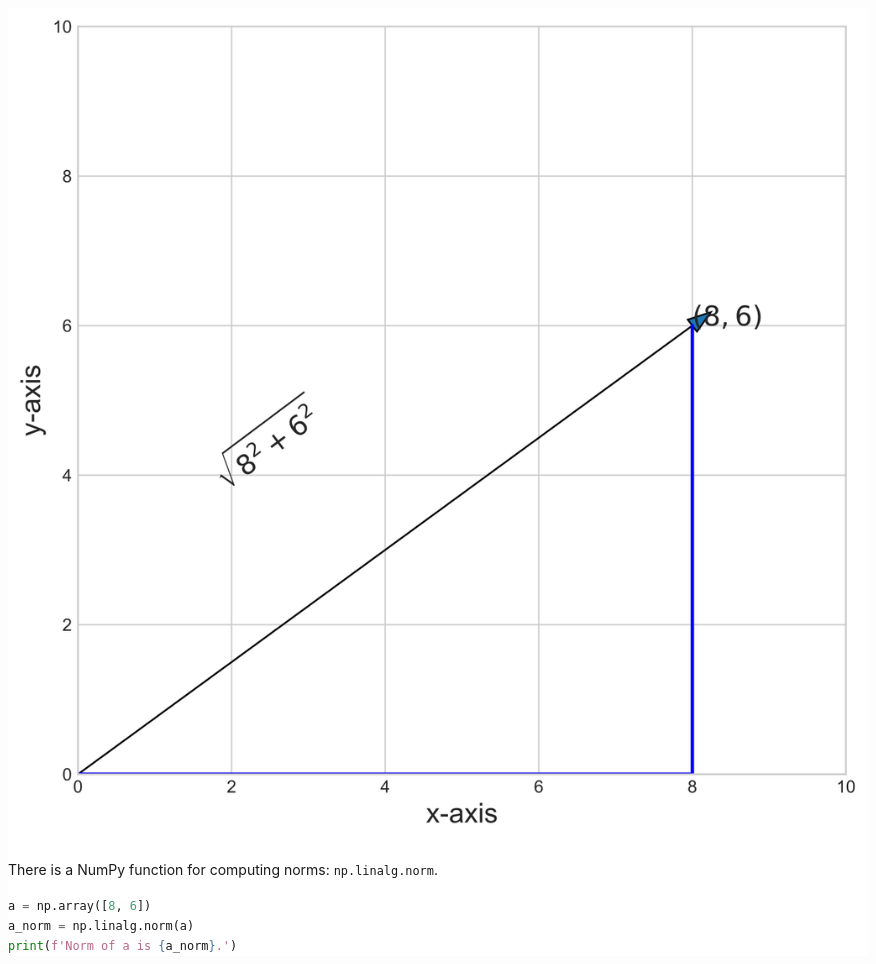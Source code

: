 ![svg](Linear_algebra_files/Linear_algebra_11_0.svg)
    


There is a NumPy function for computing norms: `np.linalg.norm`.


```python
a = np.array([8, 6])
a_norm = np.linalg.norm(a)
print(f'Norm of a is {a_norm}.')
```
